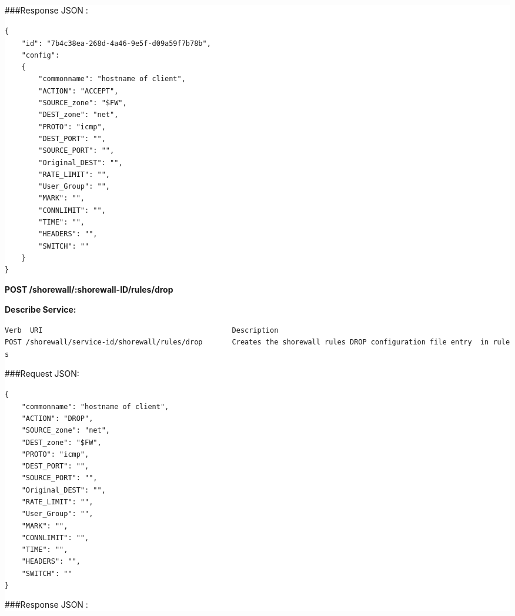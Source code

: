 ###Response JSON :

    { 
        "id": "7b4c38ea-268d-4a46-9e5f-d09a59f7b78b",    
        "config":
        {
            "commonname": "hostname of client",
            "ACTION": "ACCEPT",
            "SOURCE_zone": "$FW",
            "DEST_zone": "net",
            "PROTO": "icmp",
            "DEST_PORT": "",
            "SOURCE_PORT": "",
            "Original_DEST": "",
            "RATE_LIMIT": "",
            "User_Group": "",
            "MARK": "",
            "CONNLIMIT": "",
            "TIME": "",
            "HEADERS": "",
            "SWITCH": ""
        }
    }  

    
**POST /shorewall/:shorewall-ID/rules/drop**

**Describe Service:**

    Verb  URI                                             Description    
    POST /shorewall/service-id/shorewall/rules/drop       Creates the shorewall rules DROP configuration file entry  in rules


###Request JSON:

    {
        "commonname": "hostname of client",
        "ACTION": "DROP",
        "SOURCE_zone": "net",
        "DEST_zone": "$FW",
        "PROTO": "icmp",
        "DEST_PORT": "",
        "SOURCE_PORT": "",
        "Original_DEST": "",
        "RATE_LIMIT": "",
        "User_Group": "",
        "MARK": "",
        "CONNLIMIT": "",
        "TIME": "",
        "HEADERS": "",
        "SWITCH": ""
    }

###Response JSON :
